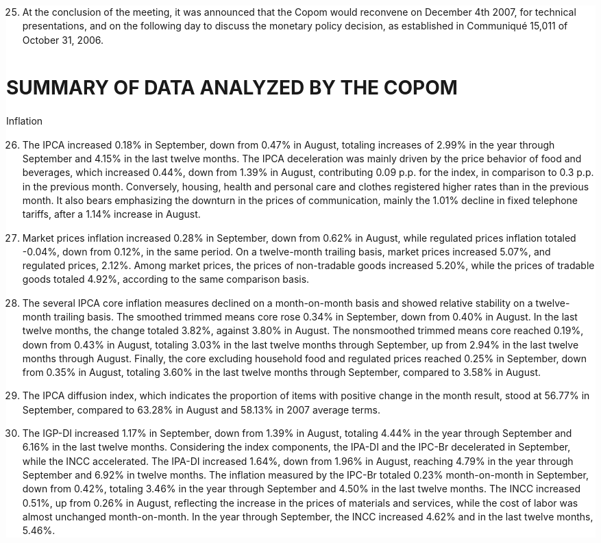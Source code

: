 25. At the conclusion of the meeting, it was announced that the Copom would reconvene on December 4th
2007, for technical presentations, and on the following day to discuss the monetary policy decision, as established
in Communiqué 15,011 of October 31, 2006.

# SUMMARY OF DATA ANALYZED BY THE COPOM
 Inflation

26. The IPCA increased 0.18% in September, down from 0.47% in August, totaling increases of 2.99% in the
year through September and 4.15% in the last twelve months. The IPCA deceleration was mainly driven by the
price behavior of food and beverages, which increased 0.44%, down from 1.39% in August, contributing 0.09 p.p.
for the index, in comparison to 0.3 p.p. in the previous month. Conversely, housing, health and personal care and
clothes registered higher rates than in the previous month. It also bears emphasizing the downturn in the prices of
communication, mainly the 1.01% decline in fixed telephone tariffs, after a 1.14% increase in August.

27. Market prices inflation increased 0.28% in September, down from 0.62% in August, while regulated prices
inflation totaled -0.04%, down from 0.12%, in the same period. On a twelve-month trailing basis, market prices
increased 5.07%, and regulated prices, 2.12%. Among market prices, the prices of non-tradable goods increased
5.20%, while the prices of tradable goods totaled 4.92%, according to the same comparison basis.

28. The several IPCA core inflation measures declined on a month-on-month basis and showed relative
stability on a twelve-month trailing basis. The smoothed trimmed means core rose 0.34% in September, down from
0.40% in August. In the last twelve months, the change totaled 3.82%, against 3.80% in August. The nonsmoothed trimmed means core reached 0.19%, down from 0.43% in August, totaling 3.03% in the last twelve
months through September, up from 2.94% in the last twelve months through August. Finally, the core excluding
household food and regulated prices reached 0.25% in September, down from 0.35% in August, totaling 3.60% in
the last twelve months through September, compared to 3.58% in August.

29. The IPCA diffusion index, which indicates the proportion of items with positive change in the month result,
stood at 56.77% in September, compared to 63.28% in August and 58.13% in 2007 average terms.

30. The IGP-DI increased 1.17% in September, down from 1.39% in August, totaling 4.44% in the year through
September and 6.16% in the last twelve months. Considering the index components, the IPA-DI and the IPC-Br
decelerated in September, while the INCC accelerated. The IPA-DI increased 1.64%, down from 1.96% in August,
reaching 4.79% in the year through September and 6.92% in twelve months. The inflation measured by the IPC-Br
totaled 0.23% month-on-month in September, down from 0.42%, totaling 3.46% in the year through September and
4.50% in the last twelve months. The INCC increased 0.51%, up from 0.26% in August, reflecting the increase in
the prices of materials and services, while the cost of labor was almost unchanged month-on-month. In the year
through September, the INCC increased 4.62% and in the last twelve months, 5.46%.
